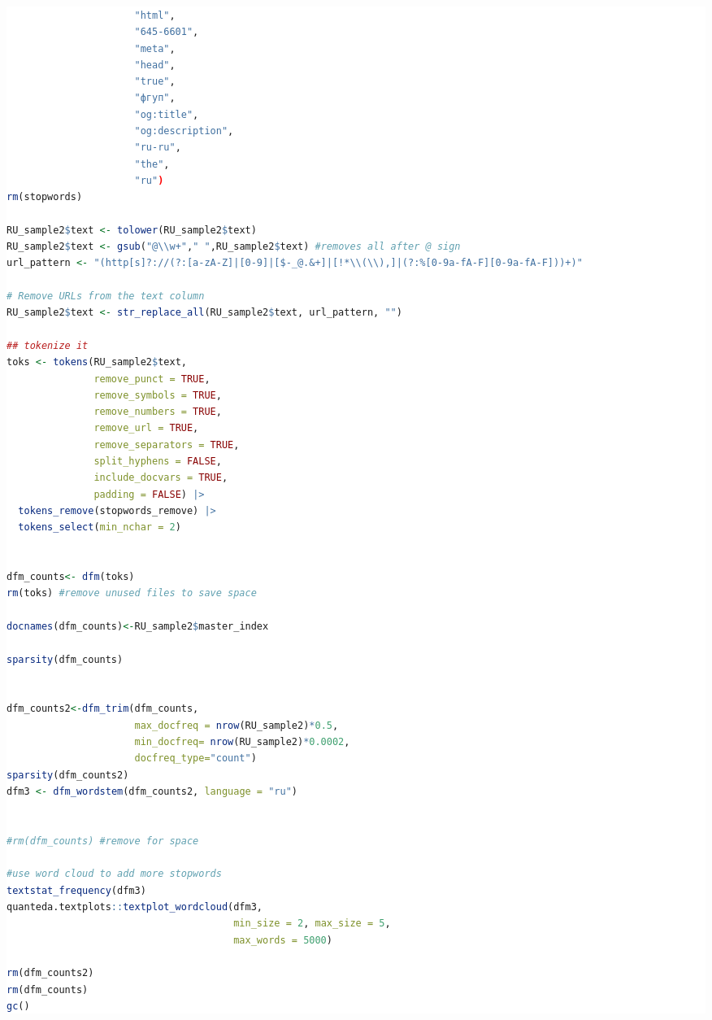 ``` r
                      "html",
                      "645-6601",
                      "meta",
                      "head",
                      "true",
                      "фгуп",
                      "og:title",
                      "og:description",
                      "ru-ru",
                      "the",
                      "ru")
rm(stopwords)

RU_sample2$text <- tolower(RU_sample2$text)
RU_sample2$text <- gsub("@\\w+"," ",RU_sample2$text) #removes all after @ sign
url_pattern <- "(http[s]?://(?:[a-zA-Z]|[0-9]|[$-_@.&+]|[!*\\(\\),]|(?:%[0-9a-fA-F][0-9a-fA-F]))+)"

# Remove URLs from the text column
RU_sample2$text <- str_replace_all(RU_sample2$text, url_pattern, "")

## tokenize it
toks <- tokens(RU_sample2$text,
               remove_punct = TRUE,
               remove_symbols = TRUE,
               remove_numbers = TRUE,
               remove_url = TRUE,
               remove_separators = TRUE,
               split_hyphens = FALSE,
               include_docvars = TRUE,
               padding = FALSE) |> 
  tokens_remove(stopwords_remove) |> 
  tokens_select(min_nchar = 2) 


dfm_counts<- dfm(toks) 
rm(toks) #remove unused files to save space

docnames(dfm_counts)<-RU_sample2$master_index

sparsity(dfm_counts)


dfm_counts2<-dfm_trim(dfm_counts, 
                      max_docfreq = nrow(RU_sample2)*0.5,
                      min_docfreq= nrow(RU_sample2)*0.0002,
                      docfreq_type="count")
sparsity(dfm_counts2)
dfm3 <- dfm_wordstem(dfm_counts2, language = "ru")


#rm(dfm_counts) #remove for space

#use word cloud to add more stopwords
textstat_frequency(dfm3)
quanteda.textplots::textplot_wordcloud(dfm3, 
                                       min_size = 2, max_size = 5,
                                       max_words = 5000)

rm(dfm_counts2)
rm(dfm_counts)
gc()
```
